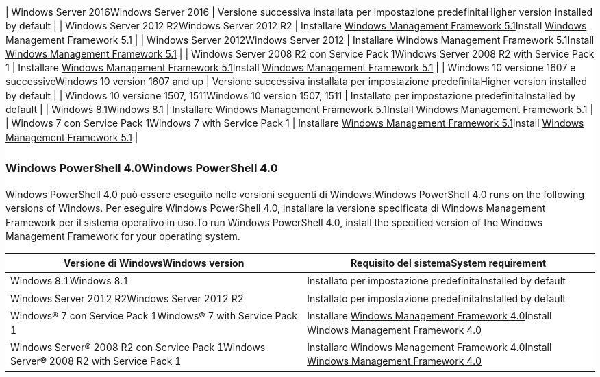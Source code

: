 | <span data-ttu-id="094b1-142">Windows Server 2016</span><span class="sxs-lookup"><span data-stu-id="094b1-142">Windows Server 2016</span></span> | <span data-ttu-id="094b1-143">Versione successiva installata per impostazione predefinita</span><span class="sxs-lookup"><span data-stu-id="094b1-143">Higher version installed by default</span></span> |
| <span data-ttu-id="094b1-144">Windows Server 2012 R2</span><span class="sxs-lookup"><span data-stu-id="094b1-144">Windows Server 2012 R2</span></span> | <span data-ttu-id="094b1-145">Installare [Windows Management Framework 5.1](https://aka.ms/wmf5download)</span><span class="sxs-lookup"><span data-stu-id="094b1-145">Install [Windows Management Framework 5.1](https://aka.ms/wmf5download)</span></span> |
| <span data-ttu-id="094b1-146">Windows Server 2012</span><span class="sxs-lookup"><span data-stu-id="094b1-146">Windows Server 2012</span></span> | <span data-ttu-id="094b1-147">Installare [Windows Management Framework 5.1](https://aka.ms/wmf5download)</span><span class="sxs-lookup"><span data-stu-id="094b1-147">Install [Windows Management Framework 5.1](https://aka.ms/wmf5download)</span></span> |
| <span data-ttu-id="094b1-148">Windows Server 2008 R2 con Service Pack 1</span><span class="sxs-lookup"><span data-stu-id="094b1-148">Windows Server 2008 R2 with Service Pack 1</span></span> | <span data-ttu-id="094b1-149">Installare [Windows Management Framework 5.1](https://aka.ms/wmf5download)</span><span class="sxs-lookup"><span data-stu-id="094b1-149">Install [Windows Management Framework 5.1](https://aka.ms/wmf5download)</span></span> |
| <span data-ttu-id="094b1-150">Windows 10 versione 1607 e successive</span><span class="sxs-lookup"><span data-stu-id="094b1-150">Windows 10 version 1607 and up</span></span> | <span data-ttu-id="094b1-151">Versione successiva installata per impostazione predefinita</span><span class="sxs-lookup"><span data-stu-id="094b1-151">Higher version installed by default</span></span> |
| <span data-ttu-id="094b1-152">Windows 10 versione 1507, 1511</span><span class="sxs-lookup"><span data-stu-id="094b1-152">Windows 10 version 1507, 1511</span></span> | <span data-ttu-id="094b1-153">Installato per impostazione predefinita</span><span class="sxs-lookup"><span data-stu-id="094b1-153">Installed by default</span></span> |
| <span data-ttu-id="094b1-154">Windows 8.1</span><span class="sxs-lookup"><span data-stu-id="094b1-154">Windows 8.1</span></span> | <span data-ttu-id="094b1-155">Installare [Windows Management Framework 5.1](https://aka.ms/wmf5download)</span><span class="sxs-lookup"><span data-stu-id="094b1-155">Install [Windows Management Framework 5.1](https://aka.ms/wmf5download)</span></span> |
| <span data-ttu-id="094b1-156">Windows 7 con Service Pack 1</span><span class="sxs-lookup"><span data-stu-id="094b1-156">Windows 7 with Service Pack 1</span></span> | <span data-ttu-id="094b1-157">Installare [Windows Management Framework 5.1](https://aka.ms/wmf5download)</span><span class="sxs-lookup"><span data-stu-id="094b1-157">Install [Windows Management Framework 5.1](https://aka.ms/wmf5download)</span></span> |

### <a name="windows-powershell-40"></a><span data-ttu-id="094b1-158">Windows PowerShell 4.0</span><span class="sxs-lookup"><span data-stu-id="094b1-158">Windows PowerShell 4.0</span></span>

<span data-ttu-id="094b1-159">Windows PowerShell 4.0 può essere eseguito nelle versioni seguenti di Windows.</span><span class="sxs-lookup"><span data-stu-id="094b1-159">Windows PowerShell 4.0 runs on the following versions of Windows.</span></span> <span data-ttu-id="094b1-160">Per eseguire Windows PowerShell 4.0, installare la versione specificata di Windows Management Framework per il sistema operativo in uso.</span><span class="sxs-lookup"><span data-stu-id="094b1-160">To run Windows PowerShell 4.0, install the specified version of the Windows Management Framework for your operating system.</span></span>

| <span data-ttu-id="094b1-161">Versione di Windows</span><span class="sxs-lookup"><span data-stu-id="094b1-161">Windows version</span></span> | <span data-ttu-id="094b1-162">Requisito del sistema</span><span class="sxs-lookup"><span data-stu-id="094b1-162">System requirement</span></span> |
| ----- | ----- |
| <span data-ttu-id="094b1-163">Windows 8.1</span><span class="sxs-lookup"><span data-stu-id="094b1-163">Windows 8.1</span></span> | <span data-ttu-id="094b1-164">Installato per impostazione predefinita</span><span class="sxs-lookup"><span data-stu-id="094b1-164">Installed by default</span></span> |
| <span data-ttu-id="094b1-165">Windows Server 2012 R2</span><span class="sxs-lookup"><span data-stu-id="094b1-165">Windows Server 2012 R2</span></span> | <span data-ttu-id="094b1-166">Installato per impostazione predefinita</span><span class="sxs-lookup"><span data-stu-id="094b1-166">Installed by default</span></span> |
| <span data-ttu-id="094b1-167">Windows® 7 con Service Pack 1</span><span class="sxs-lookup"><span data-stu-id="094b1-167">Windows® 7 with Service Pack 1</span></span> | <span data-ttu-id="094b1-168">Installare [Windows Management Framework 4.0](https://www.microsoft.com/en-us/download/details.aspx?id=40855)</span><span class="sxs-lookup"><span data-stu-id="094b1-168">Install [Windows Management Framework 4.0](https://www.microsoft.com/en-us/download/details.aspx?id=40855)</span></span> |
| <span data-ttu-id="094b1-169">Windows Server® 2008 R2 con Service Pack 1</span><span class="sxs-lookup"><span data-stu-id="094b1-169">Windows Server® 2008 R2 with Service Pack 1</span></span> | <span data-ttu-id="094b1-170">Installare [Windows Management Framework 4.0](https://www.microsoft.com/en-us/download/details.aspx?id=40855)</span><span class="sxs-lookup"><span data-stu-id="094b1-170">Install [Windows Management Framework 4.0](https://www.microsoft.com/en-us/download/details.aspx?id=40855)</span></span> |
